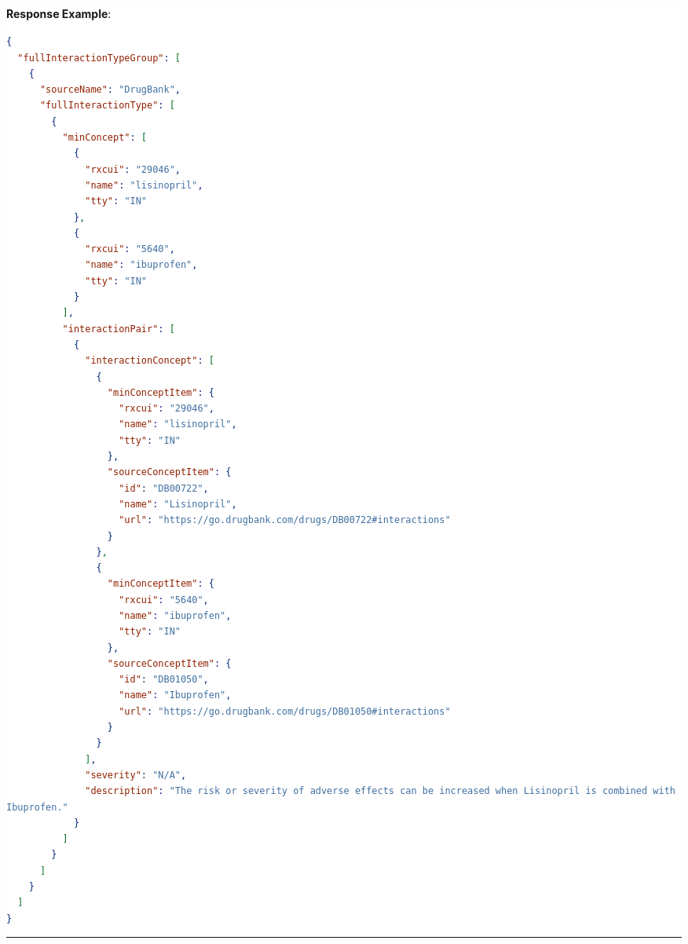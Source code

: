 **Response Example**:
```json
{
  "fullInteractionTypeGroup": [
    {
      "sourceName": "DrugBank",
      "fullInteractionType": [
        {
          "minConcept": [
            {
              "rxcui": "29046",
              "name": "lisinopril",
              "tty": "IN"
            },
            {
              "rxcui": "5640",
              "name": "ibuprofen",
              "tty": "IN"
            }
          ],
          "interactionPair": [
            {
              "interactionConcept": [
                {
                  "minConceptItem": {
                    "rxcui": "29046",
                    "name": "lisinopril",
                    "tty": "IN"
                  },
                  "sourceConceptItem": {
                    "id": "DB00722",
                    "name": "Lisinopril",
                    "url": "https://go.drugbank.com/drugs/DB00722#interactions"
                  }
                },
                {
                  "minConceptItem": {
                    "rxcui": "5640",
                    "name": "ibuprofen",
                    "tty": "IN"
                  },
                  "sourceConceptItem": {
                    "id": "DB01050",
                    "name": "Ibuprofen",
                    "url": "https://go.drugbank.com/drugs/DB01050#interactions"
                  }
                }
              ],
              "severity": "N/A",
              "description": "The risk or severity of adverse effects can be increased when Lisinopril is combined with Ibuprofen."
            }
          ]
        }
      ]
    }
  ]
}
```

---